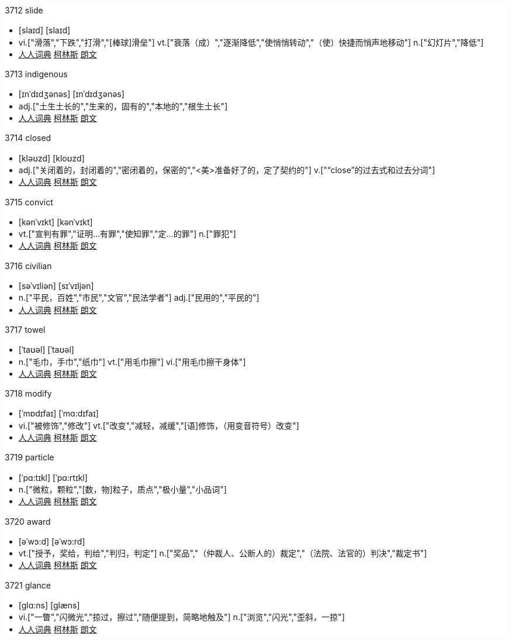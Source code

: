 3712 slide 
- [slaɪd]  [slaɪd] 
- vi.["滑落","下跌","打滑","[棒球]滑垒"]  vt.["衰落（成）","逐渐降低","使悄悄转动","（使）快捷而悄声地移动"]  n.["幻灯片","降低"]   
- [人人词典](https://www.91dict.com/words?w=slide) [柯林斯](https://www.collinsdictionary.com/zh/dictionary/english/slide) [朗文](https://www.ldoceonline.com/dictionary/slide) 

3713 indigenous 
- [ɪnˈdɪdʒənəs]  [ɪnˈdɪdʒənəs] 
- adj.["土生土长的","生来的，固有的","本地的","根生土长"]   
- [人人词典](https://www.91dict.com/words?w=indigenous) [柯林斯](https://www.collinsdictionary.com/zh/dictionary/english/indigenous) [朗文](https://www.ldoceonline.com/dictionary/indigenous) 

3714 closed 
- [kləʊzd]  [kloʊzd] 
- adj.["关闭着的，封闭着的","密闭着的，保密的","<美>准备好了的，定了契约的"]  v.["“close”的过去式和过去分词"]   
- [人人词典](https://www.91dict.com/words?w=closed) [柯林斯](https://www.collinsdictionary.com/zh/dictionary/english/closed) [朗文](https://www.ldoceonline.com/dictionary/closed) 

3715 convict 
- [kənˈvɪkt]  [kənˈvɪkt] 
- vt.["宣判有罪","证明…有罪","使知罪","定…的罪"]  n.["罪犯"]   
- [人人词典](https://www.91dict.com/words?w=convict) [柯林斯](https://www.collinsdictionary.com/zh/dictionary/english/convict) [朗文](https://www.ldoceonline.com/dictionary/convict) 

3716 civilian 
- [səˈvɪliən]  [sɪˈvɪljən] 
- n.["平民，百姓","市民","文官","民法学者"]  adj.["民用的","平民的"]   
- [人人词典](https://www.91dict.com/words?w=civilian) [柯林斯](https://www.collinsdictionary.com/zh/dictionary/english/civilian) [朗文](https://www.ldoceonline.com/dictionary/civilian) 

3717 towel 
- [ˈtaʊəl]  [ˈtaʊəl] 
- n.["毛巾，手巾","纸巾"]  vt.["用毛巾擦"]  vi.["用毛巾擦干身体"]   
- [人人词典](https://www.91dict.com/words?w=towel) [柯林斯](https://www.collinsdictionary.com/zh/dictionary/english/towel) [朗文](https://www.ldoceonline.com/dictionary/towel) 

3718 modify 
- [ˈmɒdɪfaɪ]  [ˈmɑ:dɪfaɪ] 
- vi.["被修饰","修改"]  vt.["改变","减轻，减缓","[语]修饰，（用变音符号）改变"]   
- [人人词典](https://www.91dict.com/words?w=modify) [柯林斯](https://www.collinsdictionary.com/zh/dictionary/english/modify) [朗文](https://www.ldoceonline.com/dictionary/modify) 

3719 particle 
- [ˈpɑ:tɪkl]  [ˈpɑ:rtɪkl] 
- n.["微粒，颗粒","[数，物]粒子，质点","极小量","小品词"]   
- [人人词典](https://www.91dict.com/words?w=particle) [柯林斯](https://www.collinsdictionary.com/zh/dictionary/english/particle) [朗文](https://www.ldoceonline.com/dictionary/particle) 

3720 award 
- [əˈwɔ:d]  [əˈwɔ:rd] 
- vt.["授予，奖给，判给","判归，判定"]  n.["奖品","（仲裁人、公断人的）裁定","（法院、法官的）判决","裁定书"]   
- [人人词典](https://www.91dict.com/words?w=award) [柯林斯](https://www.collinsdictionary.com/zh/dictionary/english/award) [朗文](https://www.ldoceonline.com/dictionary/award) 

3721 glance 
- [glɑ:ns]  [glæns] 
- vi.["一瞥","闪微光","掠过，擦过","随便提到，简略地触及"]  n.["浏览","闪光","歪斜，一掠"]   
- [人人词典](https://www.91dict.com/words?w=glance) [柯林斯](https://www.collinsdictionary.com/zh/dictionary/english/glance) [朗文](https://www.ldoceonline.com/dictionary/glance) 
